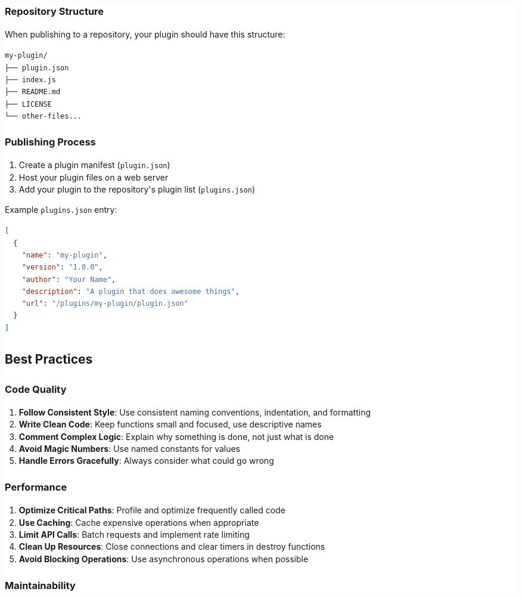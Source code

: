 ### Repository Structure

When publishing to a repository, your plugin should have this structure:

```
my-plugin/
├── plugin.json
├── index.js
├── README.md
├── LICENSE
└── other-files...
```

### Publishing Process

1. Create a plugin manifest (`plugin.json`)
2. Host your plugin files on a web server
3. Add your plugin to the repository's plugin list (`plugins.json`)

Example `plugins.json` entry:

```json
[
  {
    "name": "my-plugin",
    "version": "1.0.0",
    "author": "Your Name",
    "description": "A plugin that does awesome things",
    "url": "/plugins/my-plugin/plugin.json"
  }
]
```

## Best Practices

### Code Quality

1. **Follow Consistent Style**: Use consistent naming conventions, indentation, and formatting
2. **Write Clean Code**: Keep functions small and focused, use descriptive names
3. **Comment Complex Logic**: Explain why something is done, not just what is done
4. **Avoid Magic Numbers**: Use named constants for values
5. **Handle Errors Gracefully**: Always consider what could go wrong

### Performance

1. **Optimize Critical Paths**: Profile and optimize frequently called code
2. **Use Caching**: Cache expensive operations when appropriate
3. **Limit API Calls**: Batch requests and implement rate limiting
4. **Clean Up Resources**: Close connections and clear timers in destroy functions
5. **Avoid Blocking Operations**: Use asynchronous operations when possible

### Maintainability
